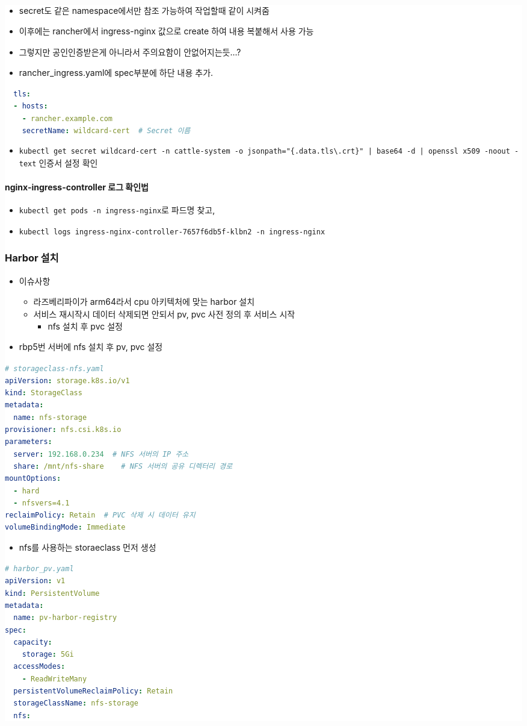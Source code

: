 - secret도 같은 namespace에서만 참조 가능하여 작업할때 같이 시켜줌
- 이후에는 rancher에서 ingress-nginx 값으로 create 하여 내용 복붙해서 사용 가능
- 그렇지만 공인인증받은게 아니라서 주의요함이 안없어지는듯...?



- rancher_ingress.yaml에 spec부분에 하단 내용 추가.

```yaml
  tls:
  - hosts:
    - rancher.example.com
    secretName: wildcard-cert  # Secret 이름
```

- `kubectl get secret wildcard-cert -n cattle-system -o jsonpath="{.data.tls\.crt}" | base64 -d | openssl x509 -noout -text` 인증서 설정 확인



#### nginx-ingress-controller 로그 확인법

- `kubectl get pods -n ingress-nginx`로 파드명 찾고, 

- `kubectl logs ingress-nginx-controller-7657f6db5f-klbn2 -n ingress-nginx`





### Harbor 설치

- 이슈사항
  - 라즈베리파이가 arm64라서 cpu 아키텍처에 맞는 harbor 설치
  - 서비스 재시작시 데이터 삭제되면 안되서 pv, pvc 사전 정의 후 서비스 시작
    - nfs 설치 후 pvc 설정

- rbp5번 서버에 nfs 설치 후 pv, pvc 설정

```yaml
# storageclass-nfs.yaml
apiVersion: storage.k8s.io/v1
kind: StorageClass
metadata:
  name: nfs-storage
provisioner: nfs.csi.k8s.io
parameters:
  server: 192.168.0.234  # NFS 서버의 IP 주소
  share: /mnt/nfs-share    # NFS 서버의 공유 디렉터리 경로
mountOptions:
  - hard
  - nfsvers=4.1
reclaimPolicy: Retain  # PVC 삭제 시 데이터 유지
volumeBindingMode: Immediate
```

- nfs를 사용하는 storaeclass 먼저 생성

```yaml
# harbor_pv.yaml
apiVersion: v1
kind: PersistentVolume
metadata:
  name: pv-harbor-registry
spec:
  capacity:
    storage: 5Gi
  accessModes:
    - ReadWriteMany
  persistentVolumeReclaimPolicy: Retain
  storageClassName: nfs-storage
  nfs:
```